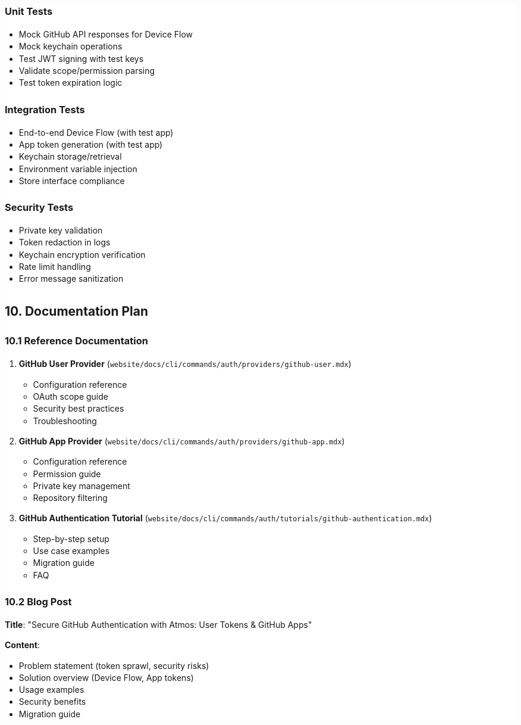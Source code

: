 ### Unit Tests

- Mock GitHub API responses for Device Flow
- Mock keychain operations
- Test JWT signing with test keys
- Validate scope/permission parsing
- Test token expiration logic

### Integration Tests

- End-to-end Device Flow (with test app)
- App token generation (with test app)
- Keychain storage/retrieval
- Environment variable injection
- Store interface compliance

### Security Tests

- Private key validation
- Token redaction in logs
- Keychain encryption verification
- Rate limit handling
- Error message sanitization

## 10. Documentation Plan

### 10.1 Reference Documentation

1. **GitHub User Provider** (`website/docs/cli/commands/auth/providers/github-user.mdx`)
   - Configuration reference
   - OAuth scope guide
   - Security best practices
   - Troubleshooting

2. **GitHub App Provider** (`website/docs/cli/commands/auth/providers/github-app.mdx`)
   - Configuration reference
   - Permission guide
   - Private key management
   - Repository filtering

3. **GitHub Authentication Tutorial** (`website/docs/cli/commands/auth/tutorials/github-authentication.mdx`)
   - Step-by-step setup
   - Use case examples
   - Migration guide
   - FAQ

### 10.2 Blog Post

**Title**: "Secure GitHub Authentication with Atmos: User Tokens & GitHub Apps"

**Content**:
- Problem statement (token sprawl, security risks)
- Solution overview (Device Flow, App tokens)
- Usage examples
- Security benefits
- Migration guide
